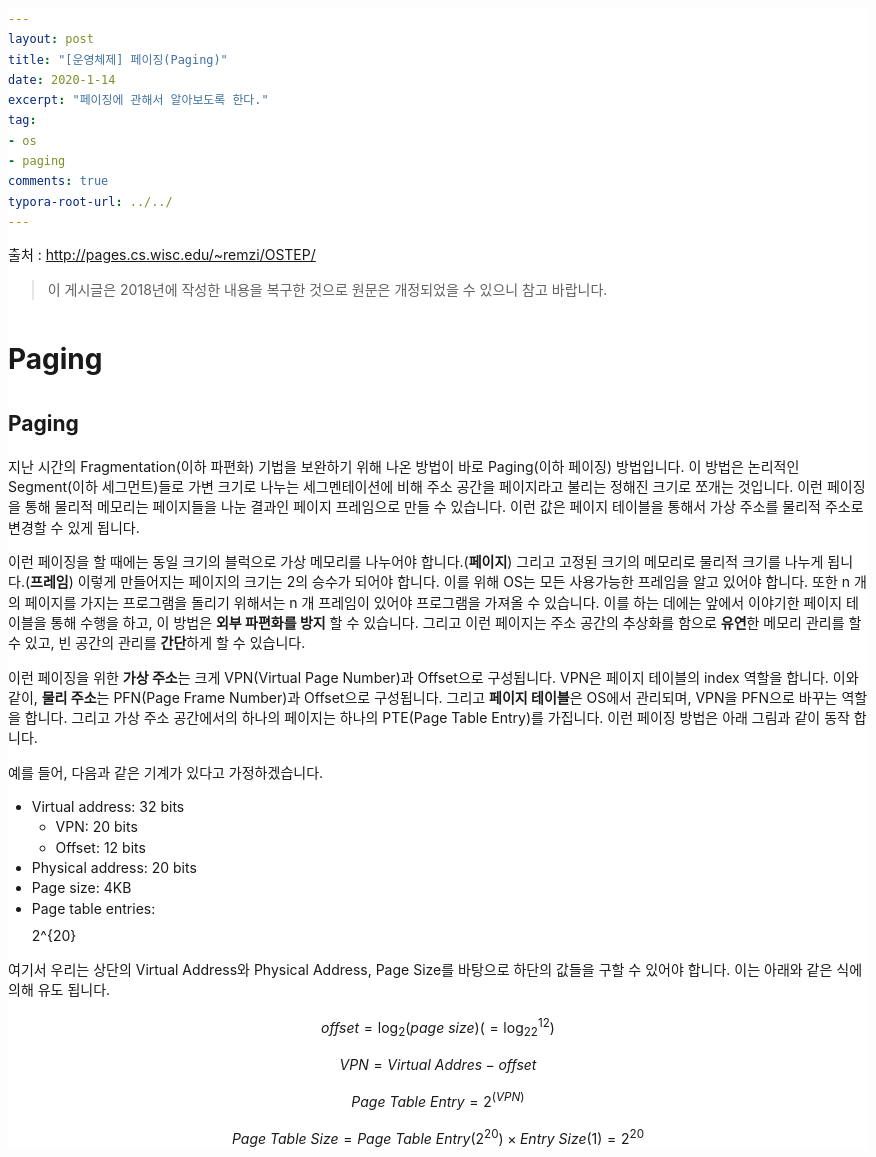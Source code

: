 ```yaml
---
layout: post
title: "[운영체제] 페이징(Paging)"
date: 2020-1-14
excerpt: "페이징에 관해서 알아보도록 한다."
tag:
- os
- paging
comments: true
typora-root-url: ../../
---
```


출처 : http://pages.cs.wisc.edu/~remzi/OSTEP/

> 이 게시글은 2018년에 작성한 내용을 복구한 것으로 원문은 개정되었을 수 있으니 참고 바랍니다.

# Paging

## Paging

지난 시간의 Fragmentation(이하 파편화) 기법을 보완하기 위해 나온 방법이 바로 Paging(이하 페이징) 방법입니다. 이 방법은 논리적인 Segment(이하 세그먼트)들로 가변 크기로 나누는 세그멘테이션에 비해 주소 공간을 페이지라고 불리는 정해진 크기로 쪼개는 것입니다. 이런 페이징을 통해 물리적 메모리는 페이지들을 나눈 결과인 페이지 프레임으로 만들 수 있습니다. 이런 값은 페이지 테이블을 통해서 가상 주소를 물리적 주소로 변경할 수 있게 됩니다.

이런 페이징을 할 때에는 동일 크기의 블럭으로 가상 메모리를 나누어야 합니다.(**페이지**) 그리고 고정된 크기의 메모리로 물리적 크기를 나누게 됩니다.(**프레임**) 이렇게 만들어지는 페이지의 크기는 2의 승수가 되어야 합니다. 이를 위해 OS는 모든 사용가능한 프레임을 알고 있어야 합니다. 또한 n 개의 페이지를 가지는 프로그램을 돌리기 위해서는 n 개 프레임이 있어야 프로그램을 가져올 수 있습니다. 이를 하는 데에는 앞에서 이야기한 페이지 테이블을 통해 수행을 하고, 이 방법은 **외부 파편화를 방지** 할 수 있습니다. 그리고 이런 페이지는 주소 공간의 추상화를 함으로 **유연**한 메모리 관리를 할 수 있고, 빈 공간의 관리를 **간단**하게 할 수 있습니다.

이런 페이징을 위한 **가상 주소**는 크게 VPN(Virtual Page Number)과 Offset으로 구성됩니다. VPN은 페이지 테이블의 index 역할을 합니다. 이와 같이, **물리 주소**는 PFN(Page Frame Number)과 Offset으로 구성됩니다. 그리고 **페이지 테이블**은 OS에서 관리되며, VPN을 PFN으로 바꾸는 역할을 합니다. 그리고 가상 주소 공간에서의 하나의 페이지는 하나의 PTE(Page Table Entry)를 가집니다. 이런 페이징 방법은 아래 그림과 같이 동작 합니다.

예를 들어, 다음과 같은 기계가 있다고 가정하겠습니다.

- Virtual address: 32 bits
  - VPN: 20 bits
  - Offset: 12 bits
- Physical address: 20 bits
- Page size: 4KB
- Page table entries: $$$$2^{20}$$$$

여기서 우리는 상단의 Virtual Address와 Physical Address, Page Size를 바탕으로 하단의 값들을 구할 수 있어야 합니다. 이는 아래와 같은 식에 의해 유도 됩니다.

$$offset = \log_2{(page\:size)(=\log_22^{12})}$$

$$VPN = Virtual\:Addres - offset$$

$$Page\:Table\:Entry = 2^{(VPN)}$$

$$Page\:Table\:Size = Page\:Table\:Entry(2^{20}) \times Entry\:Size(1) = 2^{20}$$ 
